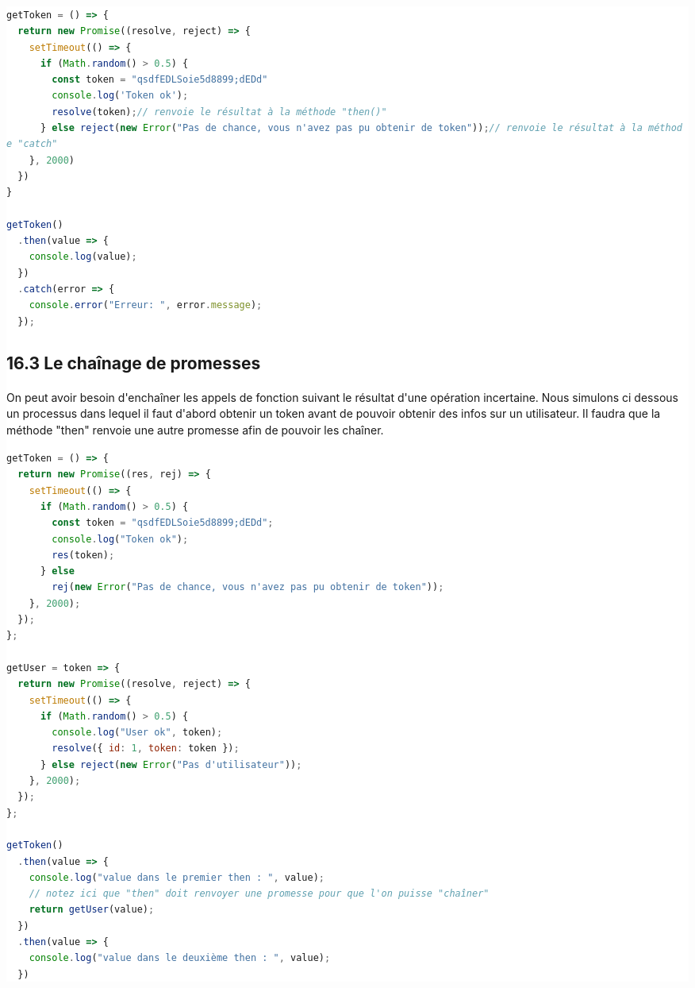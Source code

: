```js
getToken = () => {
  return new Promise((resolve, reject) => {
    setTimeout(() => {
      if (Math.random() > 0.5) {
        const token = "qsdfEDLSoie5d8899;dEDd"
        console.log('Token ok');
        resolve(token);// renvoie le résultat à la méthode "then()"
      } else reject(new Error("Pas de chance, vous n'avez pas pu obtenir de token"));// renvoie le résultat à la méthode "catch"
    }, 2000)
  })
}

getToken()
  .then(value => {
    console.log(value);
  })
  .catch(error => {
    console.error("Erreur: ", error.message);
  });
```

## 16.3 Le chaînage de promesses

On peut avoir besoin d'enchaîner les appels de fonction suivant le résultat d'une opération incertaine. Nous simulons ci dessous un processus dans lequel il faut d'abord obtenir un token avant de pouvoir obtenir des infos sur un utilisateur. Il faudra que la méthode "then" renvoie une autre promesse afin de pouvoir les chaîner.

```js
getToken = () => {
  return new Promise((res, rej) => {
    setTimeout(() => {
      if (Math.random() > 0.5) {
        const token = "qsdfEDLSoie5d8899;dEDd";
        console.log("Token ok");
        res(token);
      } else
        rej(new Error("Pas de chance, vous n'avez pas pu obtenir de token"));
    }, 2000);
  });
};

getUser = token => {
  return new Promise((resolve, reject) => {
    setTimeout(() => {
      if (Math.random() > 0.5) {
        console.log("User ok", token);
        resolve({ id: 1, token: token });
      } else reject(new Error("Pas d'utilisateur"));
    }, 2000);
  });
};

getToken()
  .then(value => {
    console.log("value dans le premier then : ", value);
    // notez ici que "then" doit renvoyer une promesse pour que l'on puisse "chaîner"
    return getUser(value); 
  })
  .then(value => {
    console.log("value dans le deuxième then : ", value);
  })
```